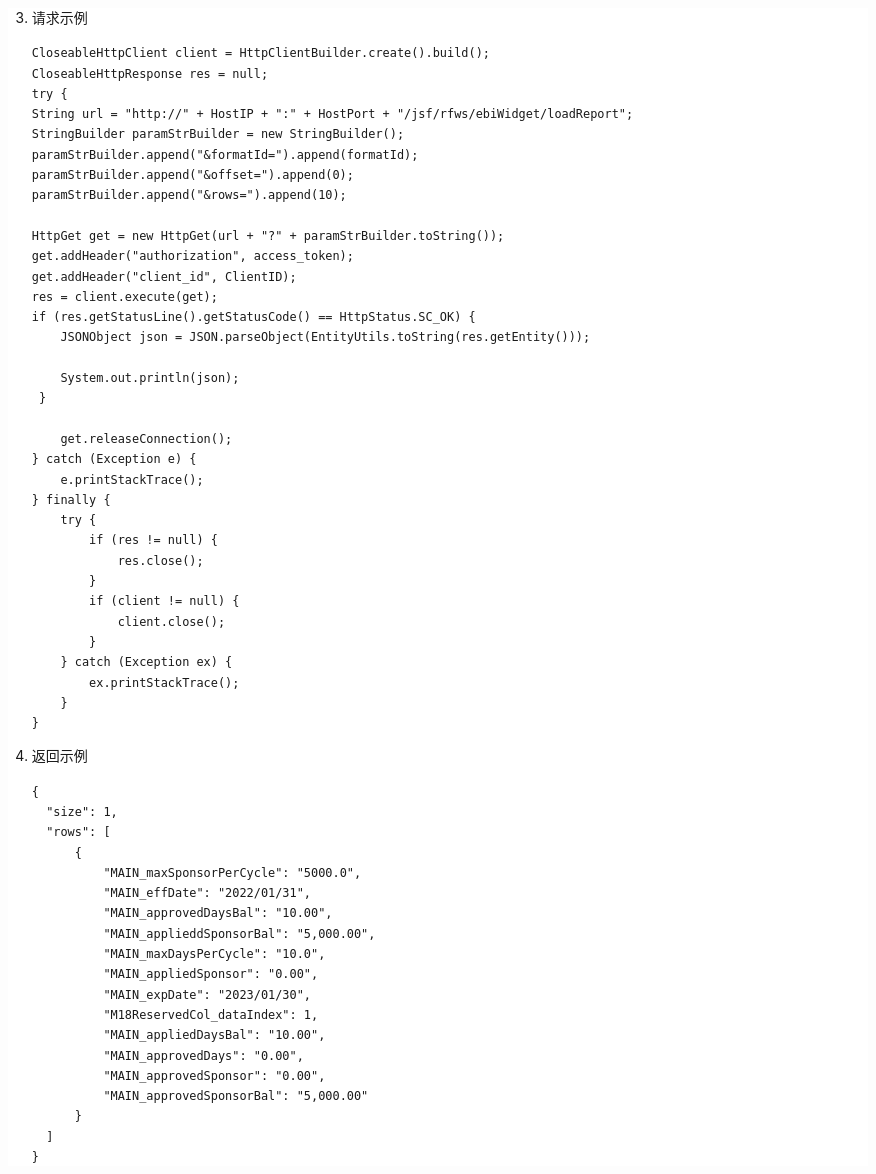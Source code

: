 3. 请求示例

       CloseableHttpClient client = HttpClientBuilder.create().build();
       CloseableHttpResponse res = null;
       try {
       String url = "http://" + HostIP + ":" + HostPort + "/jsf/rfws/ebiWidget/loadReport";
       StringBuilder paramStrBuilder = new StringBuilder();
       paramStrBuilder.append("&formatId=").append(formatId);
       paramStrBuilder.append("&offset=").append(0);
       paramStrBuilder.append("&rows=").append(10);
       
       HttpGet get = new HttpGet(url + "?" + paramStrBuilder.toString());
       get.addHeader("authorization", access_token);
       get.addHeader("client_id", ClientID);
       res = client.execute(get);
       if (res.getStatusLine().getStatusCode() == HttpStatus.SC_OK) {
           JSONObject json = JSON.parseObject(EntityUtils.toString(res.getEntity()));
       
           System.out.println(json);
        }
       
           get.releaseConnection();
       } catch (Exception e) {
           e.printStackTrace();
       } finally {
           try {
               if (res != null) {
                   res.close();
               }
               if (client != null) {
                   client.close();
               }
           } catch (Exception ex) {
               ex.printStackTrace();
           }
       }

4. 返回示例

       {
         "size": 1,
         "rows": [
             {
                 "MAIN_maxSponsorPerCycle": "5000.0",
                 "MAIN_effDate": "2022/01/31",
                 "MAIN_approvedDaysBal": "10.00",
                 "MAIN_applieddSponsorBal": "5,000.00",
                 "MAIN_maxDaysPerCycle": "10.0",
                 "MAIN_appliedSponsor": "0.00",
                 "MAIN_expDate": "2023/01/30",
                 "M18ReservedCol_dataIndex": 1,
                 "MAIN_appliedDaysBal": "10.00",
                 "MAIN_approvedDays": "0.00",
                 "MAIN_approvedSponsor": "0.00",
                 "MAIN_approvedSponsorBal": "5,000.00"
             }	
         ]
       }